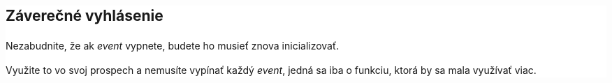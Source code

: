 ```js
```

## Záverečné vyhlásenie

Nezabudnite, že ak *event* vypnete, budete ho musieť znova inicializovať.

Využite to vo svoj prospech a nemusíte vypínať každý *event*, jedná sa iba o funkciu, ktorá by sa mala využívať viac.